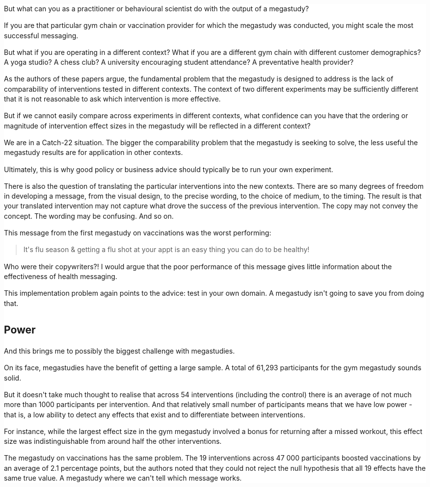 But what can you as a practitioner or behavioural scientist do with the output of a megastudy?

If you are that particular gym chain or vaccination provider for which the megastudy was conducted, you might scale the most successful messaging.

But what if you are operating in a different context? What if you are a different gym chain with different customer demographics? A yoga studio? A chess club? A university encouraging student attendance? A preventative health provider?

As the authors of these papers argue, the fundamental problem that the megastudy is designed to address is the lack of comparability of interventions tested in different contexts. The context of two different experiments may be sufficiently different that it is not reasonable to ask which intervention is more effective.

But if we cannot easily compare across experiments in different contexts, what confidence can you have that the ordering or magnitude of intervention effect sizes in the megastudy will be reflected in a different context?

We are in a Catch-22 situation. The bigger the comparability problem that the megastudy is seeking to solve, the less useful the megastudy results are for application in other contexts.

Ultimately, this is why good policy or business advice should typically be to run your own experiment.

There is also the question of translating the particular interventions into the new contexts. There are so many degrees of freedom in developing a message, from the visual design, to the precise wording, to the choice of medium, to the timing. The result is that your translated intervention may not capture what drove the success of the previous intervention. The copy may not convey the concept. The wording may be confusing. And so on.

This message from the first megastudy on vaccinations was the worst performing:

> It's flu season & getting a flu shot at your appt is an easy thing you can do to be healthy!

Who were their copywriters?! I would argue that the poor performance of this message gives little information about the effectiveness of health messaging.

This implementation problem again points to the advice: test in your own domain. A megastudy isn't going to save you from doing that.

## Power

And this brings me to possibly the biggest challenge with megastudies.

On its face, megastudies have the benefit of getting a large sample. A total of 61,293 participants for the gym megastudy sounds solid.

But it doesn't take much thought to realise that across 54 interventions (including the control) there is an average of not much more than 1000 participants per intervention. And that relatively small number of participants means that we have low power - that is, a low ability to detect any effects that exist and to differentiate between interventions.

For instance, while the largest effect size in the gym megastudy involved a bonus for returning after a missed workout, this effect size was indistinguishable from around half the other interventions.

The megastudy on vaccinations has the same problem. The 19 interventions across 47 000 participants boosted vaccinations by an average of 2.1 percentage points, but the authors noted that they could not reject the null hypothesis that all 19 effects have the same true value. A megastudy where we can't tell which message works.

